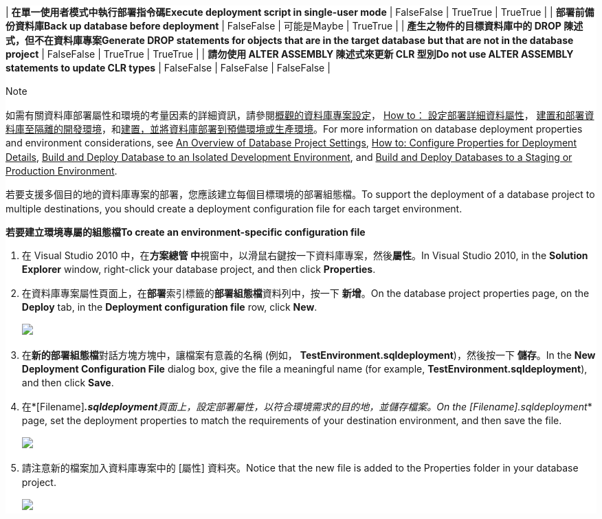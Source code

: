 | <span data-ttu-id="5673e-179">**在單一使用者模式中執行部署指令碼**</span><span class="sxs-lookup"><span data-stu-id="5673e-179">**Execute deployment script in single-user mode**</span></span> | <span data-ttu-id="5673e-180">False</span><span class="sxs-lookup"><span data-stu-id="5673e-180">False</span></span> | <span data-ttu-id="5673e-181">True</span><span class="sxs-lookup"><span data-stu-id="5673e-181">True</span></span> | <span data-ttu-id="5673e-182">True</span><span class="sxs-lookup"><span data-stu-id="5673e-182">True</span></span> |
| <span data-ttu-id="5673e-183">**部署前備份資料庫**</span><span class="sxs-lookup"><span data-stu-id="5673e-183">**Back up database before deployment**</span></span> | <span data-ttu-id="5673e-184">False</span><span class="sxs-lookup"><span data-stu-id="5673e-184">False</span></span> | <span data-ttu-id="5673e-185">可能是</span><span class="sxs-lookup"><span data-stu-id="5673e-185">Maybe</span></span> | <span data-ttu-id="5673e-186">True</span><span class="sxs-lookup"><span data-stu-id="5673e-186">True</span></span> |
| <span data-ttu-id="5673e-187">**產生之物件的目標資料庫中的 DROP 陳述式，但不在資料庫專案**</span><span class="sxs-lookup"><span data-stu-id="5673e-187">**Generate DROP statements for objects that are in the target database but that are not in the database project**</span></span> | <span data-ttu-id="5673e-188">False</span><span class="sxs-lookup"><span data-stu-id="5673e-188">False</span></span> | <span data-ttu-id="5673e-189">True</span><span class="sxs-lookup"><span data-stu-id="5673e-189">True</span></span> | <span data-ttu-id="5673e-190">True</span><span class="sxs-lookup"><span data-stu-id="5673e-190">True</span></span> |
| <span data-ttu-id="5673e-191">**請勿使用 ALTER ASSEMBLY 陳述式來更新 CLR 型別**</span><span class="sxs-lookup"><span data-stu-id="5673e-191">**Do not use ALTER ASSEMBLY statements to update CLR types**</span></span> | <span data-ttu-id="5673e-192">False</span><span class="sxs-lookup"><span data-stu-id="5673e-192">False</span></span> | <span data-ttu-id="5673e-193">False</span><span class="sxs-lookup"><span data-stu-id="5673e-193">False</span></span> | <span data-ttu-id="5673e-194">False</span><span class="sxs-lookup"><span data-stu-id="5673e-194">False</span></span> |
  

> [!NOTE]
> <span data-ttu-id="5673e-195">如需有關資料庫部署屬性和環境的考量因素的詳細資訊，請參閱[概觀的資料庫專案設定](https://msdn.microsoft.com/en-us/library/aa833291(v=VS.100).aspx)， [How to： 設定部署詳細資料屬性](https://msdn.microsoft.com/en-us/library/dd172125.aspx)， [建置和部署資料庫至隔離的開發環境](https://msdn.microsoft.com/en-us/library/dd193409.aspx)，和[建置，並將資料庫部署到預備環境或生產環境](https://msdn.microsoft.com/en-us/library/dd193413.aspx)。</span><span class="sxs-lookup"><span data-stu-id="5673e-195">For more information on database deployment properties and environment considerations, see [An Overview of Database Project Settings](https://msdn.microsoft.com/en-us/library/aa833291(v=VS.100).aspx), [How to: Configure Properties for Deployment Details](https://msdn.microsoft.com/en-us/library/dd172125.aspx), [Build and Deploy Database to an Isolated Development Environment](https://msdn.microsoft.com/en-us/library/dd193409.aspx), and [Build and Deploy Databases to a Staging or Production Environment](https://msdn.microsoft.com/en-us/library/dd193413.aspx).</span></span>


<span data-ttu-id="5673e-196">若要支援多個目的地的資料庫專案的部署，您應該建立每個目標環境的部署組態檔。</span><span class="sxs-lookup"><span data-stu-id="5673e-196">To support the deployment of a database project to multiple destinations, you should create a deployment configuration file for each target environment.</span></span>

<span data-ttu-id="5673e-197">**若要建立環境專屬的組態檔**</span><span class="sxs-lookup"><span data-stu-id="5673e-197">**To create an environment-specific configuration file**</span></span>

1. <span data-ttu-id="5673e-198">在 Visual Studio 2010 中，在**方案總管 中**視窗中，以滑鼠右鍵按一下資料庫專案，然後**屬性**。</span><span class="sxs-lookup"><span data-stu-id="5673e-198">In Visual Studio 2010, in the **Solution Explorer** window, right-click your database project, and then click **Properties**.</span></span>
2. <span data-ttu-id="5673e-199">在資料庫專案屬性頁面上，在**部署**索引標籤的**部署組態檔**資料列中，按一下 **新增**。</span><span class="sxs-lookup"><span data-stu-id="5673e-199">On the database project properties page, on the **Deploy** tab, in the **Deployment configuration file** row, click **New**.</span></span>

    ![](customizing-database-deployments-for-multiple-environments/_static/image1.png)
3. <span data-ttu-id="5673e-200">在**新的部署組態檔**對話方塊方塊中，讓檔案有意義的名稱 (例如， **TestEnvironment.sqldeployment**)，然後按一下 **儲存**。</span><span class="sxs-lookup"><span data-stu-id="5673e-200">In the **New Deployment Configuration File** dialog box, give the file a meaningful name (for example, **TestEnvironment.sqldeployment**), and then click **Save**.</span></span>
4. <span data-ttu-id="5673e-201">在*[Filename]***.sqldeployment**頁面上，設定部署屬性，以符合環境需求的目的地，並儲存檔案。</span><span class="sxs-lookup"><span data-stu-id="5673e-201">On the *[Filename]***.sqldeployment** page, set the deployment properties to match the requirements of your destination environment, and then save the file.</span></span>

    ![](customizing-database-deployments-for-multiple-environments/_static/image2.png)
5. <span data-ttu-id="5673e-202">請注意新的檔案加入資料庫專案中的 [屬性] 資料夾。</span><span class="sxs-lookup"><span data-stu-id="5673e-202">Notice that the new file is added to the Properties folder in your database project.</span></span>

    ![](customizing-database-deployments-for-multiple-environments/_static/image3.png)
